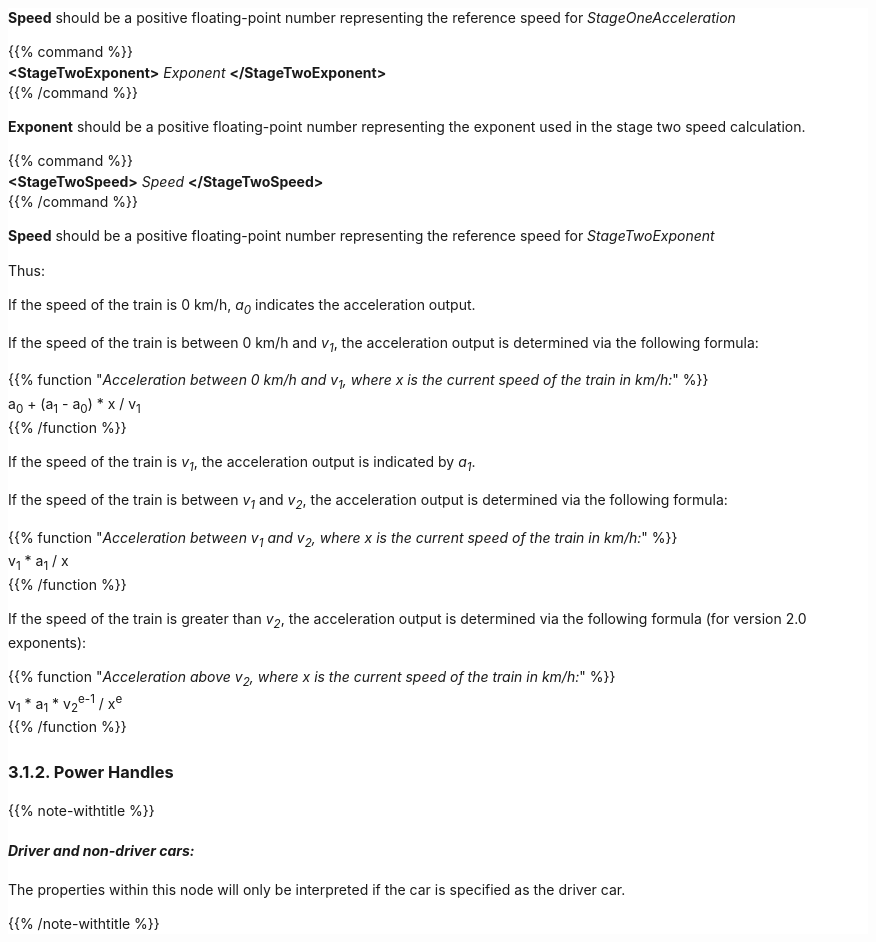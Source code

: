 **Speed** should be a positive floating-point number representing the reference speed for *StageOneAcceleration*

{{% command %}}  
**\<StageTwoExponent>** *Exponent* **\</StageTwoExponent>**  
{{% /command %}}

**Exponent** should be a positive floating-point number representing the exponent used in the stage two speed calculation.

{{% command %}}  
**\<StageTwoSpeed>** *Speed* **\</StageTwoSpeed>**  
{{% /command %}}

**Speed** should be a positive floating-point number representing the reference speed for *StageTwoExponent*


Thus:

If the speed of the train is 0 km/h, *a<sub>0</sub>* indicates the acceleration output.

If the speed of the train is between 0 km/h and *v<sub>1</sub>*, the acceleration output is determined via the following formula:

{{% function "*Acceleration between 0 km/h and v<sub>1</sub>, where x is the current speed of the train in km/h:*" %}}  
a<sub>0</sub> + (a<sub>1</sub> - a<sub>0</sub>) \* x / v<sub>1</sub>  
{{% /function %}}

If the speed of the train is *v<sub>1</sub>*, the acceleration output is indicated by *a<sub>1</sub>*.

If the speed of the train is between *v<sub>1</sub>* and *v<sub>2</sub>*, the acceleration output is determined via the following formula:

{{% function "*Acceleration between v<sub>1</sub> and v<sub>2</sub>, where x is the current speed of the train in km/h:*" %}}  
v<sub>1</sub> \* a<sub>1</sub> / x  
{{% /function %}}

If the speed of the train is greater than *v<sub>2</sub>*, the acceleration output is determined via the following formula (for version 2.0 exponents):

{{% function "_Acceleration above v<sub>2</sub>, where x is the current speed of the train in km/h:_" %}}  
v<sub>1</sub> \* a<sub>1</sub> \* v<sub>2</sub><sup>e-1</sup> / x<sup>e</sup>  
{{% /function %}}

### 3.1.2. Power Handles

{{% note-withtitle %}}

#### *Driver and non-driver cars:* 

The properties within this node will only be interpreted if the car is specified as the driver car.

{{% /note-withtitle %}}
